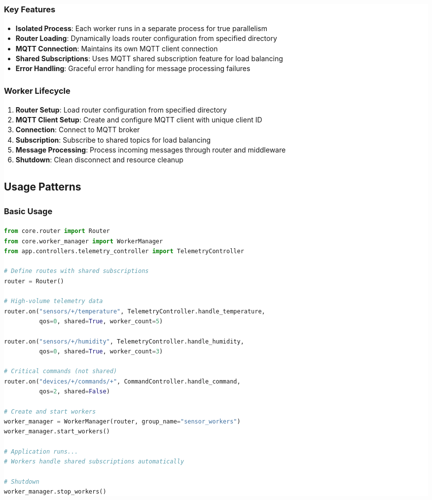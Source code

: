 ### Key Features

- **Isolated Process**: Each worker runs in a separate process for true parallelism
- **Router Loading**: Dynamically loads router configuration from specified directory
- **MQTT Connection**: Maintains its own MQTT client connection
- **Shared Subscriptions**: Uses MQTT shared subscription feature for load balancing
- **Error Handling**: Graceful error handling for message processing failures

### Worker Lifecycle

1. **Router Setup**: Load router configuration from specified directory
2. **MQTT Client Setup**: Create and configure MQTT client with unique client ID
3. **Connection**: Connect to MQTT broker
4. **Subscription**: Subscribe to shared topics for load balancing
5. **Message Processing**: Process incoming messages through router and middleware
6. **Shutdown**: Clean disconnect and resource cleanup

## Usage Patterns

### Basic Usage

```python
from core.router import Router
from core.worker_manager import WorkerManager
from app.controllers.telemetry_controller import TelemetryController

# Define routes with shared subscriptions
router = Router()

# High-volume telemetry data
router.on("sensors/+/temperature", TelemetryController.handle_temperature,
          qos=0, shared=True, worker_count=5)

router.on("sensors/+/humidity", TelemetryController.handle_humidity,
          qos=0, shared=True, worker_count=3)

# Critical commands (not shared)
router.on("devices/+/commands/+", CommandController.handle_command,
          qos=2, shared=False)

# Create and start workers
worker_manager = WorkerManager(router, group_name="sensor_workers")
worker_manager.start_workers()

# Application runs...
# Workers handle shared subscriptions automatically

# Shutdown
worker_manager.stop_workers()
```

